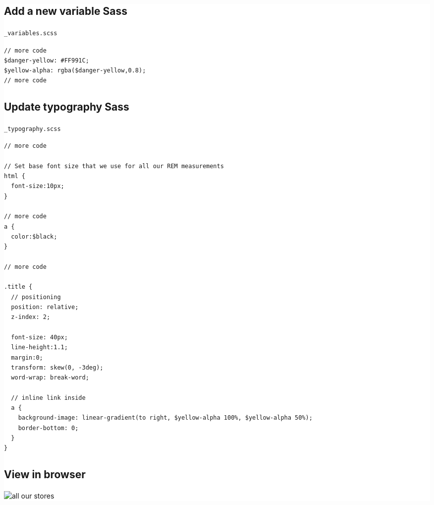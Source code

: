 ```
```

## Add a new variable Sass
`_variables.scss`

```
// more code
$danger-yellow: #FF991C;
$yellow-alpha: rgba($danger-yellow,0.8);
// more code
```

## Update typography Sass
`_typography.scss`

```
// more code

// Set base font size that we use for all our REM measurements
html {
  font-size:10px;
}

// more code
a {
  color:$black;
}

// more code

.title {
  // positioning
  position: relative;
  z-index: 2;

  font-size: 40px;
  line-height:1.1;
  margin:0;
  transform: skew(0, -3deg);
  word-wrap: break-word;

  // inline link inside
  a {
    background-image: linear-gradient(to right, $yellow-alpha 100%, $yellow-alpha 50%);
    border-bottom: 0;
  }
}
```

## View in browser
![all our stores](https://i.imgur.com/W4GZ7lF.png)
